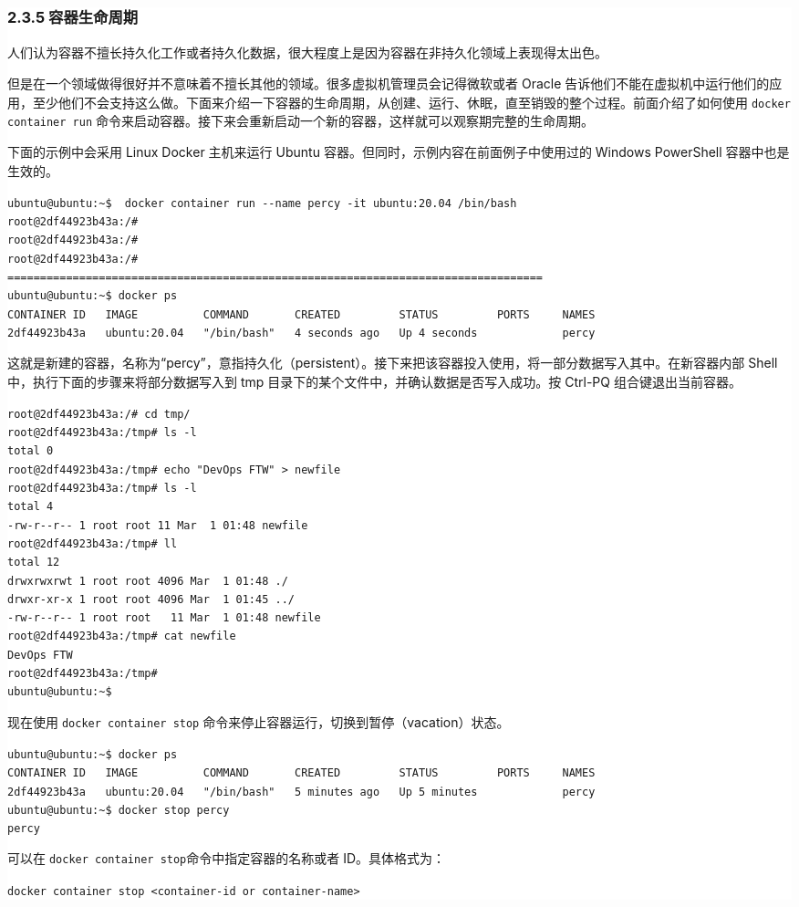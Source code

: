 ### 2.3.5 容器生命周期

人们认为容器不擅长持久化工作或者持久化数据，很大程度上是因为容器在非持久化领域上表现得太出色。

但是在一个领域做得很好并不意味着不擅长其他的领域。很多虚拟机管理员会记得微软或者 Oracle 告诉他们不能在虚拟机中运行他们的应用，至少他们不会支持这么做。下面来介绍一下容器的生命周期，从创建、运行、休眠，直至销毁的整个过程。前面介绍了如何使用 `docker container run` 命令来启动容器。接下来会重新启动一个新的容器，这样就可以观察期完整的生命周期。

下面的示例中会采用 Linux Docker 主机来运行 Ubuntu 容器。但同时，示例内容在前面例子中使用过的 Windows PowerShell 容器中也是生效的。

```
ubuntu@ubuntu:~$  docker container run --name percy -it ubuntu:20.04 /bin/bash
root@2df44923b43a:/# 
root@2df44923b43a:/# 
root@2df44923b43a:/# 
==================================================================================
ubuntu@ubuntu:~$ docker ps
CONTAINER ID   IMAGE          COMMAND       CREATED         STATUS         PORTS     NAMES
2df44923b43a   ubuntu:20.04   "/bin/bash"   4 seconds ago   Up 4 seconds             percy
```

这就是新建的容器，名称为“percy”，意指持久化（persistent）。接下来把该容器投入使用，将一部分数据写入其中。在新容器内部 Shell 中，执行下面的步骤来将部分数据写入到 tmp 目录下的某个文件中，并确认数据是否写入成功。按 Ctrl-PQ 组合键退出当前容器。

```
root@2df44923b43a:/# cd tmp/
root@2df44923b43a:/tmp# ls -l
total 0
root@2df44923b43a:/tmp# echo "DevOps FTW" > newfile
root@2df44923b43a:/tmp# ls -l
total 4
-rw-r--r-- 1 root root 11 Mar  1 01:48 newfile
root@2df44923b43a:/tmp# ll
total 12
drwxrwxrwt 1 root root 4096 Mar  1 01:48 ./
drwxr-xr-x 1 root root 4096 Mar  1 01:45 ../
-rw-r--r-- 1 root root   11 Mar  1 01:48 newfile
root@2df44923b43a:/tmp# cat newfile 
DevOps FTW
root@2df44923b43a:/tmp# 
ubuntu@ubuntu:~$ 
```

现在使用 `docker container stop` 命令来停止容器运行，切换到暂停（vacation）状态。

```
ubuntu@ubuntu:~$ docker ps
CONTAINER ID   IMAGE          COMMAND       CREATED         STATUS         PORTS     NAMES
2df44923b43a   ubuntu:20.04   "/bin/bash"   5 minutes ago   Up 5 minutes             percy
ubuntu@ubuntu:~$ docker stop percy 
percy
```

可以在 `docker container stop`命令中指定容器的名称或者 ID。具体格式为：

```
docker container stop <container-id or container-name>
```
